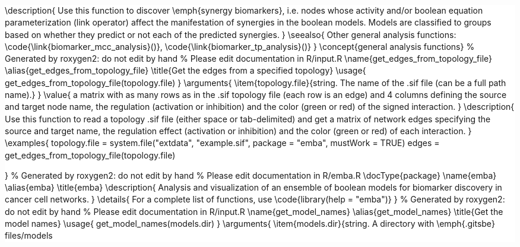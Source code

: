 \description{
Use this function to discover \emph{synergy biomarkers}, i.e. nodes whose
activity and/or boolean equation parameterization (link operator) affect the
manifestation of synergies in the boolean models. Models are classified to groups based on
whether they predict or not each of the predicted synergies.
}
\seealso{
Other general analysis functions: 
\code{\link{biomarker_mcc_analysis}()},
\code{\link{biomarker_tp_analysis}()}
}
\concept{general analysis functions}
% Generated by roxygen2: do not edit by hand
% Please edit documentation in R/input.R
\name{get_edges_from_topology_file}
\alias{get_edges_from_topology_file}
\title{Get the edges from a specified topology}
\usage{
get_edges_from_topology_file(topology.file)
}
\arguments{
\item{topology.file}{string. The name of the .sif file (can be a full path
name).}
}
\value{
a matrix with as many rows as in the .sif topology file (each row is
an edge) and 4 columns defining the source and target node name, the
regulation (activation or inhibition) and the color (green or red) of the
signed interaction.
}
\description{
Use this function to read a topology .sif file (either space or tab-delimited)
and get a matrix of network edges specifying the source and target name, the
regulation effect (activation or inhibition) and the color (green or red) of
each interaction.
}
\examples{
topology.file = system.file("extdata", "example.sif", package = "emba", mustWork = TRUE)
edges = get_edges_from_topology_file(topology.file)

}
% Generated by roxygen2: do not edit by hand
% Please edit documentation in R/emba.R
\docType{package}
\name{emba}
\alias{emba}
\title{emba}
\description{
Analysis and visualization of an ensemble of
boolean models for biomarker discovery in cancer cell networks.
}
\details{
For a complete list of functions, use \code{library(help = "emba")}
}
% Generated by roxygen2: do not edit by hand
% Please edit documentation in R/input.R
\name{get_model_names}
\alias{get_model_names}
\title{Get the model names}
\usage{
get_model_names(models.dir)
}
\arguments{
\item{models.dir}{string. A directory with \emph{.gitsbe} files/models